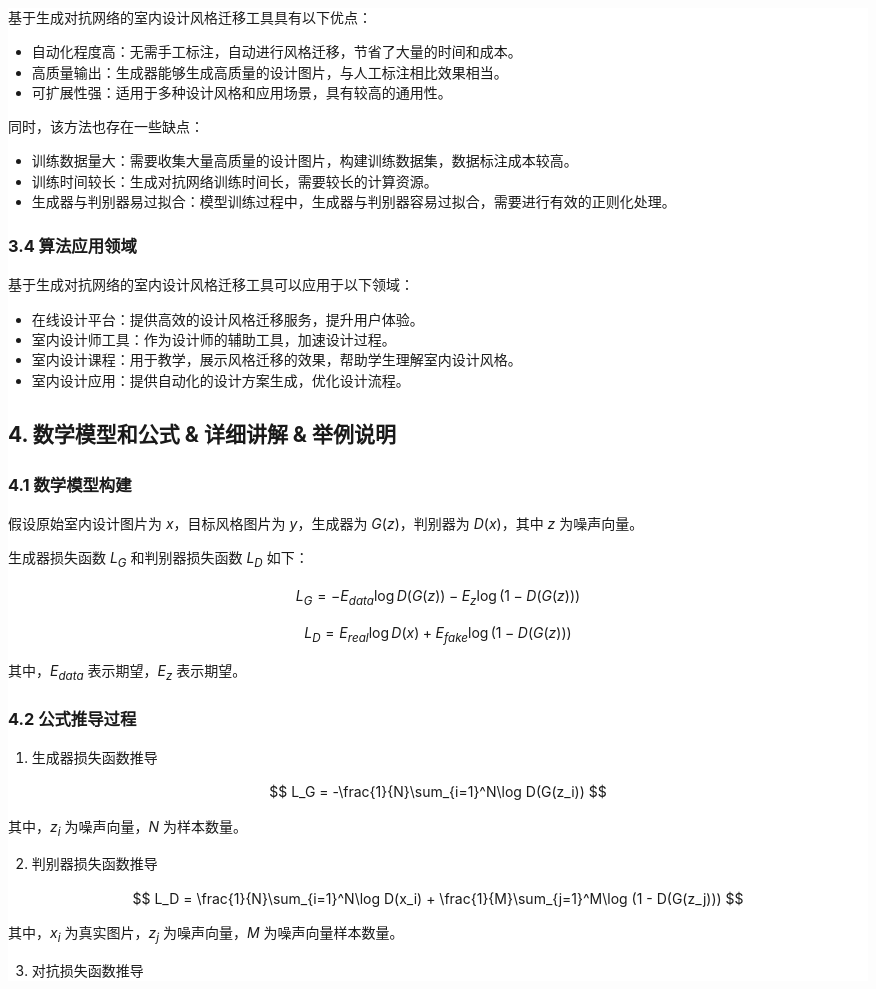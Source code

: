 基于生成对抗网络的室内设计风格迁移工具具有以下优点：

- 自动化程度高：无需手工标注，自动进行风格迁移，节省了大量的时间和成本。
- 高质量输出：生成器能够生成高质量的设计图片，与人工标注相比效果相当。
- 可扩展性强：适用于多种设计风格和应用场景，具有较高的通用性。

同时，该方法也存在一些缺点：

- 训练数据量大：需要收集大量高质量的设计图片，构建训练数据集，数据标注成本较高。
- 训练时间较长：生成对抗网络训练时间长，需要较长的计算资源。
- 生成器与判别器易过拟合：模型训练过程中，生成器与判别器容易过拟合，需要进行有效的正则化处理。

### 3.4 算法应用领域

基于生成对抗网络的室内设计风格迁移工具可以应用于以下领域：

- 在线设计平台：提供高效的设计风格迁移服务，提升用户体验。
- 室内设计师工具：作为设计师的辅助工具，加速设计过程。
- 室内设计课程：用于教学，展示风格迁移的效果，帮助学生理解室内设计风格。
- 室内设计应用：提供自动化的设计方案生成，优化设计流程。

## 4. 数学模型和公式 & 详细讲解 & 举例说明
### 4.1 数学模型构建

假设原始室内设计图片为 $x$，目标风格图片为 $y$，生成器为 $G(z)$，判别器为 $D(x)$，其中 $z$ 为噪声向量。

生成器损失函数 $L_G$ 和判别器损失函数 $L_D$ 如下：

$$
L_G = -E_{data}\log D(G(z)) - E_{z}\log (1 - D(G(z)))
$$

$$
L_D = E_{real}\log D(x) + E_{fake}\log (1 - D(G(z)))
$$

其中，$E_{data}$ 表示期望，$E_{z}$ 表示期望。

### 4.2 公式推导过程

1. 生成器损失函数推导

$$
L_G = -\frac{1}{N}\sum_{i=1}^N\log D(G(z_i))
$$

其中，$z_i$ 为噪声向量，$N$ 为样本数量。

2. 判别器损失函数推导

$$
L_D = \frac{1}{N}\sum_{i=1}^N\log D(x_i) + \frac{1}{M}\sum_{j=1}^M\log (1 - D(G(z_j)))
$$

其中，$x_i$ 为真实图片，$z_j$ 为噪声向量，$M$ 为噪声向量样本数量。

3. 对抗损失函数推导
